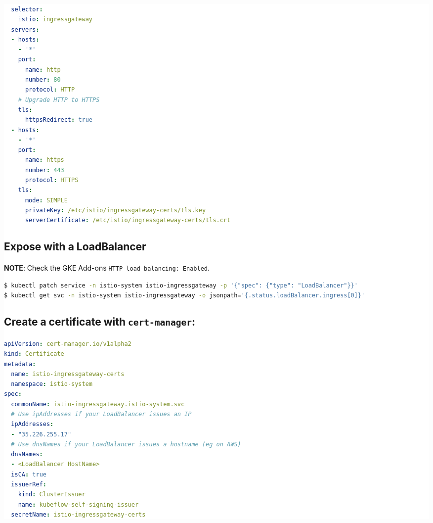 ```yaml
  selector:
    istio: ingressgateway
  servers:
  - hosts:
    - '*'
    port:
      name: http
      number: 80
      protocol: HTTP
    # Upgrade HTTP to HTTPS
    tls:
      httpsRedirect: true
  - hosts:
    - '*'
    port:
      name: https
      number: 443
      protocol: HTTPS
    tls:
      mode: SIMPLE
      privateKey: /etc/istio/ingressgateway-certs/tls.key
      serverCertificate: /etc/istio/ingressgateway-certs/tls.crt
```


## Expose with a LoadBalancer

**NOTE**: Check the GKE Add-ons `HTTP load balancing: Enabled`.

```sh
$ kubectl patch service -n istio-system istio-ingressgateway -p '{"spec": {"type": "LoadBalancer"}}'
$ kubectl get svc -n istio-system istio-ingressgateway -o jsonpath='{.status.loadBalancer.ingress[0]}'
```

## Create a certificate with `cert-manager`:

```yaml
apiVersion: cert-manager.io/v1alpha2
kind: Certificate
metadata:
  name: istio-ingressgateway-certs
  namespace: istio-system
spec:
  commonName: istio-ingressgateway.istio-system.svc
  # Use ipAddresses if your LoadBalancer issues an IP
  ipAddresses:
  - "35.226.255.17"
  # Use dnsNames if your LoadBalancer issues a hostname (eg on AWS)
  dnsNames:
  - <LoadBalancer HostName>
  isCA: true
  issuerRef:
    kind: ClusterIssuer
    name: kubeflow-self-signing-issuer
  secretName: istio-ingressgateway-certs
```
